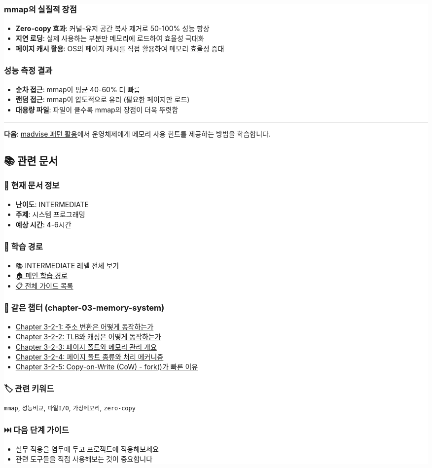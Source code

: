 ### mmap의 실질적 장점

- **Zero-copy 효과**: 커널-유저 공간 복사 제거로 50-100% 성능 향상
- **지연 로딩**: 실제 사용하는 부분만 메모리에 로드하여 효율성 극대화
- **페이지 캐시 활용**: OS의 페이지 캐시를 직접 활용하여 메모리 효율성 증대

### 성능 측정 결과

- **순차 접근**: mmap이 평균 40-60% 더 빠름
- **랜덤 접근**: mmap이 압도적으로 유리 (필요한 페이지만 로드)
- **대용량 파일**: 파일이 클수록 mmap의 장점이 더욱 뚜렷함

---

**다음**: [madvise 패턴 활용](./03-05-03-madvise-optimization-patterns.md)에서 운영체제에게 메모리 사용 힌트를 제공하는 방법을 학습합니다.

## 📚 관련 문서

### 📖 현재 문서 정보

- **난이도**: INTERMEDIATE
- **주제**: 시스템 프로그래밍
- **예상 시간**: 4-6시간

### 🎯 학습 경로

- [📚 INTERMEDIATE 레벨 전체 보기](../learning-paths/intermediate/)
- [🏠 메인 학습 경로](../learning-paths/)
- [📋 전체 가이드 목록](../README.md)

### 📂 같은 챕터 (chapter-03-memory-system)

- [Chapter 3-2-1: 주소 변환은 어떻게 동작하는가](./03-02-01-address-translation.md)
- [Chapter 3-2-2: TLB와 캐싱은 어떻게 동작하는가](./03-02-02-tlb-caching.md)
- [Chapter 3-2-3: 페이지 폴트와 메모리 관리 개요](./03-02-03-page-fault.md)
- [Chapter 3-2-4: 페이지 폴트 종류와 처리 메커니즘](./03-02-04-page-fault-handling.md)
- [Chapter 3-2-5: Copy-on-Write (CoW) - fork()가 빠른 이유](./03-02-05-copy-on-write.md)

### 🏷️ 관련 키워드

`mmap`, `성능비교`, `파일I/O`, `가상메모리`, `zero-copy`

### ⏭️ 다음 단계 가이드

- 실무 적용을 염두에 두고 프로젝트에 적용해보세요
- 관련 도구들을 직접 사용해보는 것이 중요합니다
